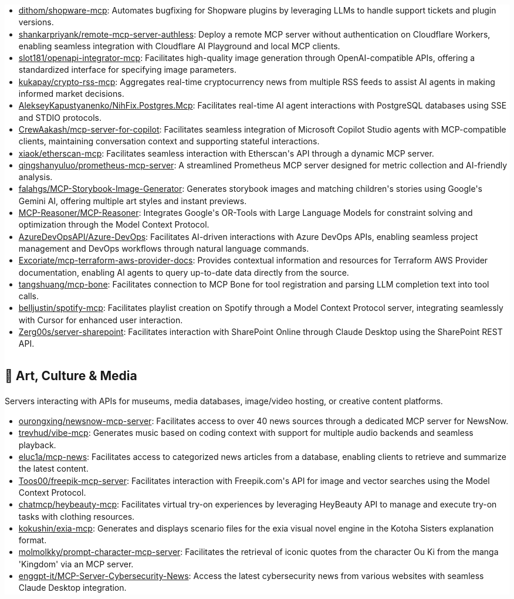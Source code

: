 - [dithom/shopware-mcp](https://github.com/dithom/shopware-mcp): Automates bugfixing for Shopware plugins by leveraging LLMs to handle support tickets and plugin versions.
- [shankarpriyank/remote-mcp-server-authless](https://github.com/shankarpriyank/remote-mcp-server-authless): Deploy a remote MCP server without authentication on Cloudflare Workers, enabling seamless integration with Cloudflare AI Playground and local MCP clients.
- [slot181/openapi-integrator-mcp](https://github.com/slot181/openapi-integrator-mcp): Facilitates high-quality image generation through OpenAI-compatible APIs, offering a standardized interface for specifying image parameters.
- [kukapay/crypto-rss-mcp](https://github.com/kukapay/crypto-rss-mcp): Aggregates real-time cryptocurrency news from multiple RSS feeds to assist AI agents in making informed market decisions.
- [AlekseyKapustyanenko/NihFix.Postgres.Mcp](https://github.com/AlekseyKapustyanenko/NihFix.Postgres.Mcp): Facilitates real-time AI agent interactions with PostgreSQL databases using SSE and STDIO protocols.
- [CrewAakash/mcp-server-for-copilot](https://github.com/CrewAakash/mcp-server-for-copilot): Facilitates seamless integration of Microsoft Copilot Studio agents with MCP-compatible clients, maintaining conversation context and supporting stateful interactions.
- [xiaok/etherscan-mcp](https://github.com/xiaok/etherscan-mcp): Facilitates seamless interaction with Etherscan's API through a dynamic MCP server.
- [qingshanyuluo/prometheus-mcp-server](https://github.com/qingshanyuluo/prometheus-mcp-server): A streamlined Prometheus MCP server designed for metric collection and AI-friendly analysis.
- [falahgs/MCP-Storybook-Image-Generator](https://github.com/falahgs/MCP-Storybook-Image-Generator): Generates storybook images and matching children's stories using Google's Gemini AI, offering multiple art styles and instant previews.
- [MCP-Reasoner/MCP-Reasoner](https://github.com/MCP-Reasoner/MCP-Reasoner): Integrates Google's OR-Tools with Large Language Models for constraint solving and optimization through the Model Context Protocol.
- [AzureDevOpsAPI/Azure-DevOps](https://github.com/AzureDevOpsAPI/Azure-DevOps): Facilitates AI-driven interactions with Azure DevOps APIs, enabling seamless project management and DevOps workflows through natural language commands.
- [Excoriate/mcp-terraform-aws-provider-docs](https://github.com/Excoriate/mcp-terraform-aws-provider-docs): Provides contextual information and resources for Terraform AWS Provider documentation, enabling AI agents to query up-to-date data directly from the source.
- [tangshuang/mcp-bone](https://github.com/tangshuang/mcp-bone): Facilitates connection to MCP Bone for tool registration and parsing LLM completion text into tool calls.
- [belljustin/spotify-mcp](https://github.com/belljustin/spotify-mcp): Facilitates playlist creation on Spotify through a Model Context Protocol server, integrating seamlessly with Cursor for enhanced user interaction.
- [Zerg00s/server-sharepoint](https://github.com/Zerg00s/server-sharepoint): Facilitates interaction with SharePoint Online through Claude Desktop using the SharePoint REST API.

## 🎨 Art, Culture & Media

Servers interacting with APIs for museums, media databases, image/video hosting, or creative content platforms.

- [ourongxing/newsnow-mcp-server](https://github.com/ourongxing/newsnow-mcp-server): Facilitates access to over 40 news sources through a dedicated MCP server for NewsNow.
- [trevhud/vibe-mcp](https://github.com/trevhud/vibe-mcp): Generates music based on coding context with support for multiple audio backends and seamless playback.
- [eluc1a/mcp-news](https://github.com/eluc1a/mcp-news): Facilitates access to categorized news articles from a database, enabling clients to retrieve and summarize the latest content.
- [Toos00/freepik-mcp-server](https://github.com/Toos00/freepik-mcp-server): Facilitates interaction with Freepik.com's API for image and vector searches using the Model Context Protocol.
- [chatmcp/heybeauty-mcp](https://github.com/chatmcp/heybeauty-mcp): Facilitates virtual try-on experiences by leveraging HeyBeauty API to manage and execute try-on tasks with clothing resources.
- [kokushin/exia-mcp](https://github.com/kokushin/exia-mcp): Generates and displays scenario files for the exia visual novel engine in the Kotoha Sisters explanation format.
- [molmolkky/prompt-character-mcp-server](https://github.com/molmolkky/prompt-character-mcp-server): Facilitates the retrieval of iconic quotes from the character Ou Ki from the manga 'Kingdom' via an MCP server.
- [enggpt-it/MCP-Server-Cybersecurity-News](https://github.com/enggpt-it/MCP-Server-Cybersecurity-News): Access the latest cybersecurity news from various websites with seamless Claude Desktop integration.